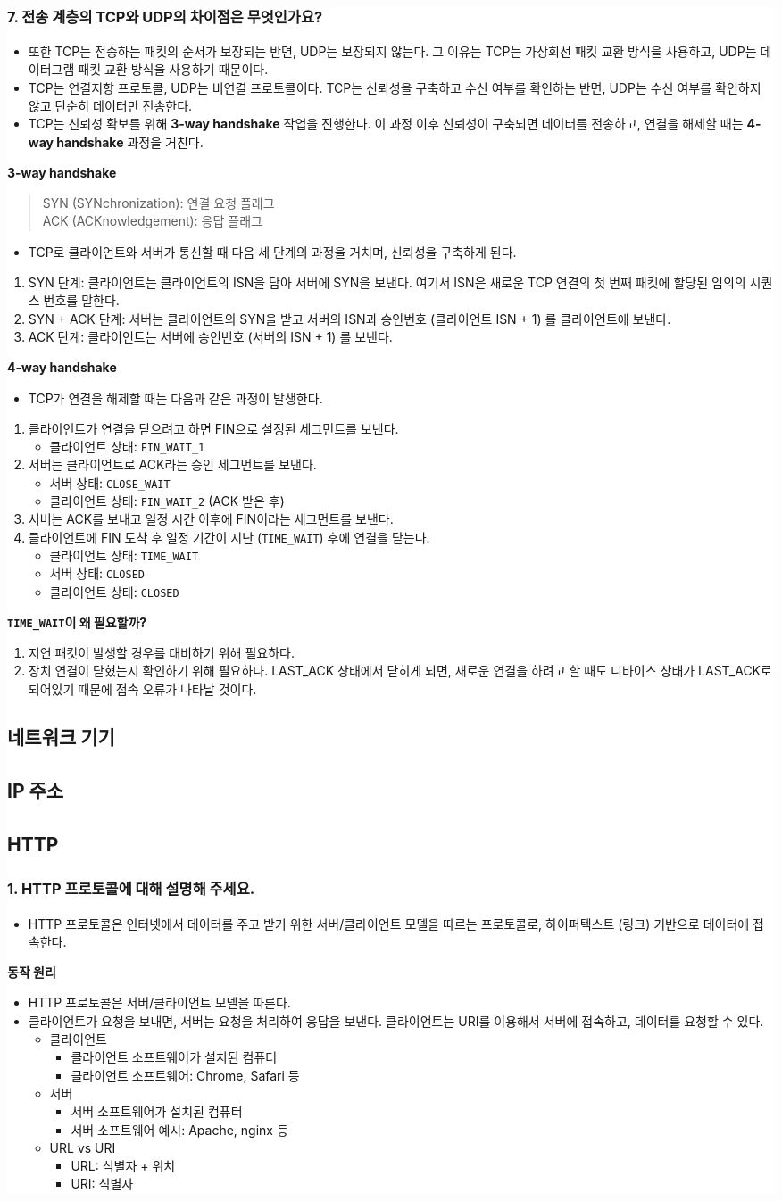 ### 7. 전송 계층의 TCP와 UDP의 차이점은 무엇인가요?
- 또한 TCP는 전송하는 패킷의 순서가 보장되는 반면, UDP는 보장되지 않는다. 그 이유는 TCP는 가상회선 패킷 교환 방식을 사용하고, UDP는 데이터그램 패킷 교환 방식을 사용하기 때문이다.
- TCP는 연결지향 프로토콜, UDP는 비연결 프로토콜이다. TCP는 신뢰성을 구축하고 수신 여부를 확인하는 반면, UDP는 수신 여부를 확인하지 않고 단순히 데이터만 전송한다. 
- TCP는 신뢰성 확보를 위해 **3-way handshake** 작업을 진행한다. 이 과정 이후 신뢰성이 구축되면 데이터를 전송하고, 연결을 해제할 때는 **4-way handshake** 과정을 거친다.

**3-way handshake**
> SYN (SYNchronization): 연결 요청 플래그  
> ACK (ACKnowledgement): 응답 플래그 
- TCP로 클라이언트와 서버가 통신할 때 다음 세 단계의 과정을 거치며, 신뢰성을 구축하게 된다.
1. SYN 단계: 클라이언트는 클라이언트의 ISN을 담아 서버에 SYN을 보낸다. 여기서 ISN은 새로운 TCP 연결의 첫 번째 패킷에 할당된 임의의 시퀀스 번호를 말한다.
2. SYN + ACK 단계: 서버는 클라이언트의 SYN을 받고 서버의 ISN과 승인번호 (클라이언트 ISN + 1) 를 클라이언트에 보낸다.
3. ACK 단계: 클라이언트는 서버에 승인번호 (서버의 ISN + 1) 를 보낸다.


**4-way handshake**
- TCP가 연결을 해제할 때는 다음과 같은 과정이 발생한다.
1. 클라이언트가 연결을 닫으려고 하면 FIN으로 설정된 세그먼트를 보낸다.
    - 클라이언트 상태: `FIN_WAIT_1`
2. 서버는 클라이언트로 ACK라는 승인 세그먼트를 보낸다. 
    - 서버 상태: `CLOSE_WAIT`
    - 클라이언트 상태: `FIN_WAIT_2` (ACK 받은 후)
3. 서버는 ACK를 보내고 일정 시간 이후에 FIN이라는 세그먼트를 보낸다.
4. 클라이언트에 FIN 도착 후 일정 기간이 지난 (`TIME_WAIT`) 후에 연결을 닫는다.
    - 클라이언트 상태: `TIME_WAIT`
    - 서버 상태: `CLOSED`
    - 클라이언트 상태: `CLOSED`

**`TIME_WAIT`이 왜 필요할까?**
1. 지연 패킷이 발생할 경우를 대비하기 위해 필요하다.
2. 장치 연결이 닫혔는지 확인하기 위해 필요하다. LAST_ACK 상태에서 닫히게 되면, 새로운 연결을 하려고 할 때도 디바이스 상태가 LAST_ACK로 되어있기 때문에 접속 오류가 나타날 것이다.


## 네트워크 기기
## IP 주소

## HTTP
### 1. HTTP 프로토콜에 대해 설명해 주세요.
- HTTP 프로토콜은 인터넷에서 데이터를 주고 받기 위한 서버/클라이언트 모델을 따르는 프로토콜로, 하이퍼텍스트 (링크) 기반으로 데이터에 접속한다. 

**동작 원리**
- HTTP 프로토콜은 서버/클라이언트 모델을 따른다.
- 클라이언트가 요청을 보내면, 서버는 요청을 처리하여 응답을 보낸다. 클라이언트는 URI를 이용해서 서버에 접속하고, 데이터를 요청할 수 있다.
    - 클라이언트
        - 클라이언트 소프트웨어가 설치된 컴퓨터
        - 클라이언트 소프트웨어: Chrome, Safari 등
    - 서버
        - 서버 소프트웨어가 설치된 컴퓨터
        - 서버 소프트웨어 예시: Apache, nginx 등
    - URL vs URI
        - URL: 식별자 + 위치
        - URI: 식별자
